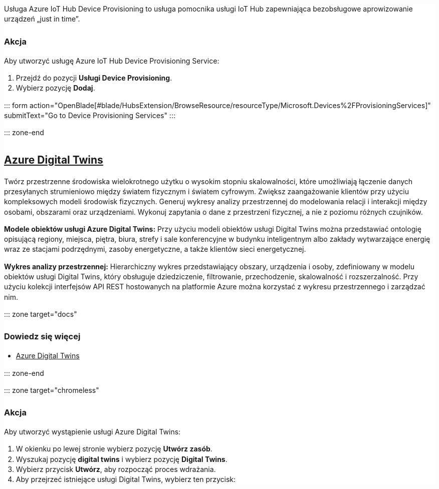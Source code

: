 

Usługa Azure IoT Hub Device Provisioning to usługa pomocnika usługi IoT Hub zapewniająca bezobsługowe aprowizowanie urządzeń „just in time”.



### <a name="action"></a>Akcja

Aby utworzyć usługę Azure IoT Hub Device Provisioning Service:

1. Przejdź do pozycji **Usługi Device Provisioning**.
2. Wybierz pozycję **Dodaj**.



::: form action="OpenBlade[#blade/HubsExtension/BrowseResource/resourceType/Microsoft.Devices%2FProvisioningServices]" submitText="Go to Device Provisioning Services" :::



::: zone-end



## <a name="azure-digital-twins"></a>[Azure Digital Twins](#tab/DigitalTwins)

Twórz przestrzenne środowiska wielokrotnego użytku o wysokim stopniu skalowalności, które umożliwiają łączenie danych przesyłanych strumieniowo między światem fizycznym i światem cyfrowym. Zwiększ zaangażowanie klientów przy użyciu kompleksowych modeli środowisk fizycznych. Generuj wykresy analizy przestrzennej do modelowania relacji i interakcji między osobami, obszarami oraz urządzeniami. Wykonuj zapytania o dane z przestrzeni fizycznej, a nie z poziomu różnych czujników.

**Modele obiektów usługi Azure Digital Twins:** Przy użyciu modeli obiektów usługi Digital Twins można przedstawiać ontologię opisującą regiony, miejsca, piętra, biura, strefy i sale konferencyjne w budynku inteligentnym albo zakłady wytwarzające energię wraz ze stacjami podrzędnymi, zasoby energetyczne, a także klientów sieci energetycznej.

**Wykres analizy przestrzennej:** Hierarchiczny wykres przedstawiający obszary, urządzenia i osoby, zdefiniowany w modelu obiektów usługi Digital Twins, który obsługuje dziedziczenie, filtrowanie, przechodzenie, skalowalność i rozszerzalność. Przy użyciu kolekcji interfejsów API REST hostowanych na platformie Azure można korzystać z wykresu przestrzennego i zarządzać nim.

::: zone target="docs"

### <a name="learn-more"></a>Dowiedz się więcej

- [Azure Digital Twins](https://docs.microsoft.com/azure/digital-twins/about-digital-twins)

::: zone-end

::: zone target="chromeless"

### <a name="action"></a>Akcja

Aby utworzyć wystąpienie usługi Azure Digital Twins:

1. W okienku po lewej stronie wybierz pozycję **Utwórz zasób**.
2. Wyszukaj pozycję **digital twins** i wybierz pozycję **Digital Twins**.
3. Wybierz przycisk **Utwórz**, aby rozpocząć proces wdrażania.
4. Aby przejrzeć istniejące usługi Digital Twins, wybierz ten przycisk:

